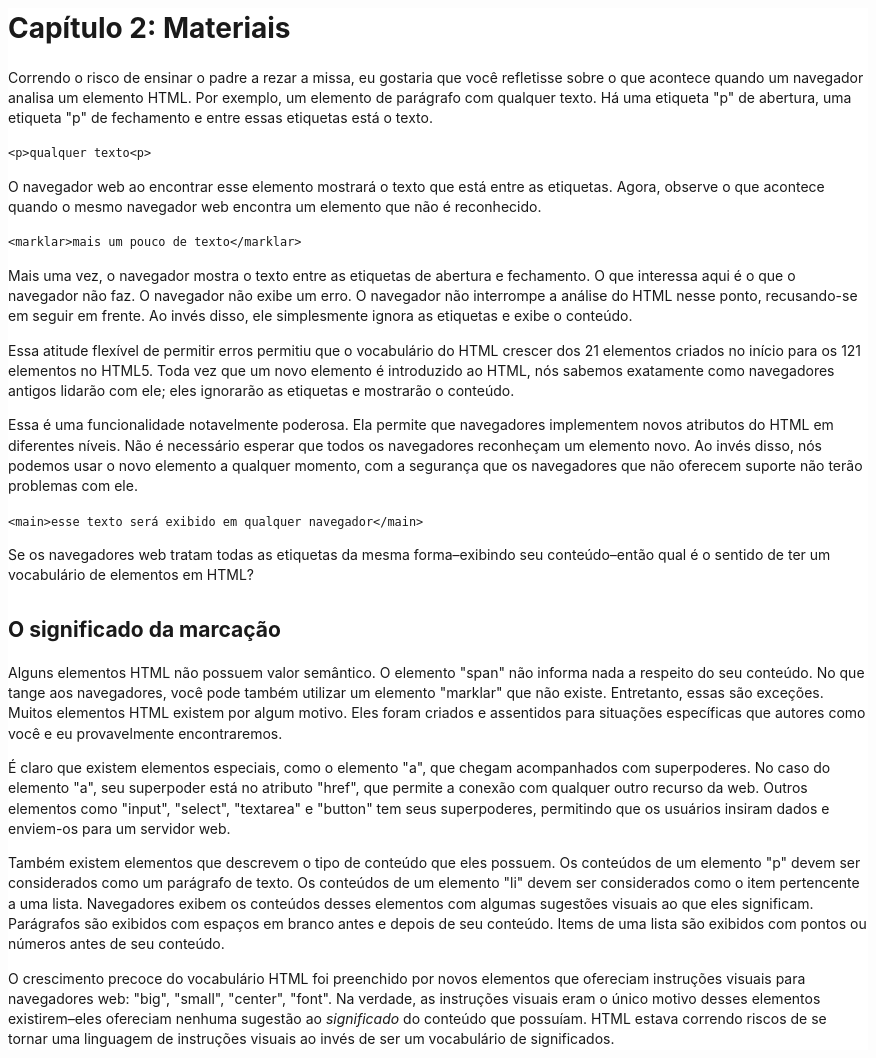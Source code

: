 # Capítulo 2: Materiais

Correndo o risco de ensinar o padre a rezar a missa, eu gostaria que você refletisse sobre o que acontece quando um navegador analisa um elemento HTML. Por exemplo, um elemento de parágrafo com qualquer texto. Há uma etiqueta "p" de abertura, uma etiqueta "p" de fechamento e entre essas etiquetas está o texto.

``<p>qualquer texto<p>``

O navegador web ao encontrar esse elemento mostrará o texto que está entre as etiquetas. Agora, observe o que acontece quando o mesmo navegador web encontra um elemento que não é reconhecido.

``<marklar>mais um pouco de texto</marklar>``

Mais uma vez, o navegador mostra o texto entre as etiquetas de abertura e fechamento. O que interessa aqui é o que o navegador não faz. O navegador não exibe um erro. O navegador não interrompe a análise do HTML nesse ponto, recusando-se em seguir em frente. Ao invés disso, ele simplesmente ignora as etiquetas e exibe o conteúdo.

Essa atitude flexível de permitir erros permitiu que o vocabulário do HTML crescer dos 21 elementos criados no início para os 121 elementos no HTML5. Toda vez que um novo elemento é introduzido ao HTML, nós sabemos exatamente como navegadores antigos lidarão com ele; eles ignorarão as etiquetas e mostrarão o conteúdo.

Essa é uma funcionalidade notavelmente poderosa. Ela permite que navegadores implementem novos atributos do HTML em diferentes níveis. Não é necessário esperar que todos os navegadores reconheçam um elemento novo. Ao invés disso, nós podemos usar o novo elemento a qualquer momento, com a segurança que os navegadores que não oferecem suporte não terão problemas com ele.

``<main>esse texto será exibido em qualquer navegador</main>``

Se os navegadores web tratam todas as etiquetas da mesma forma–exibindo seu conteúdo–então qual é o sentido de ter um vocabulário de elementos em HTML?

## O significado da marcação

Alguns elementos HTML não possuem valor semântico. O elemento "span" não informa nada a respeito do seu conteúdo. No que tange aos navegadores, você pode também utilizar um elemento "marklar" que não existe. Entretanto, essas são exceções. Muitos elementos HTML existem por algum motivo. Eles foram criados e assentidos para situações específicas que autores como você e eu provavelmente encontraremos.

É claro que existem elementos especiais, como o elemento "a", que chegam acompanhados com superpoderes. No caso do elemento "a", seu superpoder está no atributo "href", que permite a conexão com qualquer outro recurso da web. Outros elementos como "input", "select", "textarea" e "button" tem seus superpoderes, permitindo que os usuários insiram dados e enviem-os para um servidor web.

Também existem elementos que descrevem o tipo de conteúdo que eles possuem. Os conteúdos de um elemento "p" devem ser considerados como um parágrafo de texto. Os conteúdos de um elemento "li" devem ser considerados como o item pertencente a uma lista. Navegadores exibem os conteúdos desses elementos com algumas sugestões visuais ao que eles significam. Parágrafos são exibidos com espaços em branco antes e depois de seu conteúdo. Items de uma lista são exibidos com pontos ou números antes de seu conteúdo.

O crescimento precoce do vocabulário HTML foi preenchido por novos elementos que ofereciam instruções visuais para navegadores web: "big", "small", "center", "font". Na verdade, as instruções visuais eram o único motivo desses elementos existirem–eles ofereciam nenhuma sugestão ao _significado_ do conteúdo que possuíam. HTML estava correndo riscos de se tornar uma linguagem de instruções visuais ao invés de ser um vocabulário de significados.

